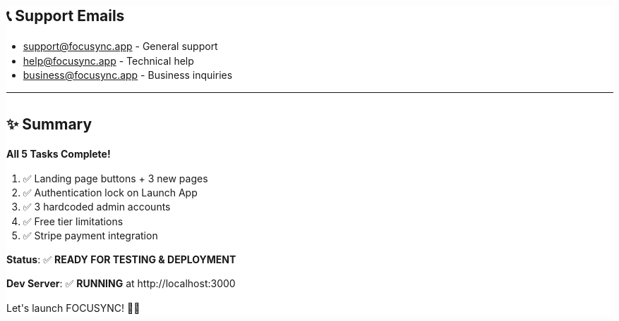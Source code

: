 
## 📞 Support Emails

- support@focusync.app - General support
- help@focusync.app - Technical help
- business@focusync.app - Business inquiries

---

## ✨ Summary

**All 5 Tasks Complete!**

1. ✅ Landing page buttons + 3 new pages
2. ✅ Authentication lock on Launch App
3. ✅ 3 hardcoded admin accounts
4. ✅ Free tier limitations
5. ✅ Stripe payment integration

**Status**: ✅ **READY FOR TESTING & DEPLOYMENT**

**Dev Server**: ✅ **RUNNING** at http://localhost:3000

Let's launch FOCUSYNC! 🚀✨

